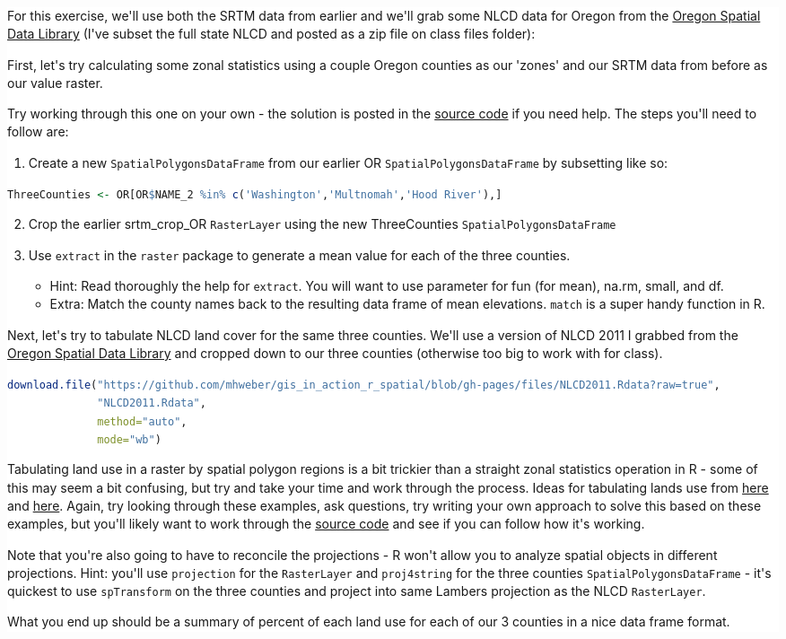 For this exercise, we'll use both the SRTM data from earlier and we'll grab some NLCD data for Oregon from the [Oregon Spatial Data Library](http://spatialdata.oregonexplorer.info/geoportal/catalog/main/home.page) (I've subset the full state NLCD and posted as a zip file on class files folder):

First, let's try calculating some zonal statistics using a couple Oregon counties as our 'zones' and our SRTM data from before as our value raster.

Try working through this one on your own - the solution is posted in the [source code](https://github.com/mhweber/AWRA_GIS_R_Workshop/blob/gh-pages/files/SourceCode.R) if you need help.  The steps you'll need to follow are:

  1. Create a new `SpatialPolygonsDataFrame` from our earlier OR `SpatialPolygonsDataFrame` by subsetting like so:

```r
ThreeCounties <- OR[OR$NAME_2 %in% c('Washington','Multnomah','Hood River'),]
```

  2. Crop the earlier srtm_crop_OR `RasterLayer` using the new ThreeCounties `SpatialPolygonsDataFrame`
  
  3. Use `extract` in the `raster` package to generate a mean value for each of the three counties.
      - Hint:  Read thoroughly the help for `extract`.  You will want to use parameter for fun (for mean), na.rm, small, and df.
      - Extra: Match the county names back to the resulting data frame of mean elevations.  `match` is a super handy function in R.
      

Next, let's try to tabulate NLCD land cover for the same three counties.  We'll use a version of NLCD 2011 I grabbed from the [Oregon Spatial Data Library](http://spatialdata.oregonexplorer.info/geoportal/catalog/main/home.page) and cropped down to our three counties (otherwise too big to work with for class).

```r
download.file("https://github.com/mhweber/gis_in_action_r_spatial/blob/gh-pages/files/NLCD2011.Rdata?raw=true",
              "NLCD2011.Rdata",
              method="auto",
              mode="wb")
```

Tabulating land use in a raster by spatial polygon regions is a bit trickier than a straight zonal statistics operation in R - some of this may seem a bit confusing, but try and take your time and work through the process. Ideas for tabulating lands use from [here](http://www.maths.lancs.ac.uk/~rowlings/Teaching/UseR2012/introductionTalk.html) and [here](http://zevross.com/blog/2015/03/30/map-and-analyze-raster-data-in-r/).  Again, try looking through these examples, ask questions, try writing your own approach to solve this based on these examples, but you'll likely want to work through the [source code](https://github.com/mhweber/gis_in_action_r_spatial/blob/gh-pages/files/SourceCode.R) and see if you can follow how it's working.

Note that you're also going to have to reconcile the projections - R won't allow you to analyze spatial objects in different projections.  Hint: you'll use `projection` for the `RasterLayer` and `proj4string` for the three counties `SpatialPolygonsDataFrame` - it's quickest to use `spTransform` on the three counties and project into same Lambers projection as the NLCD `RasterLayer`.

What you end up should be a summary of percent of each land use for each of our 3 counties in a nice data frame format.
